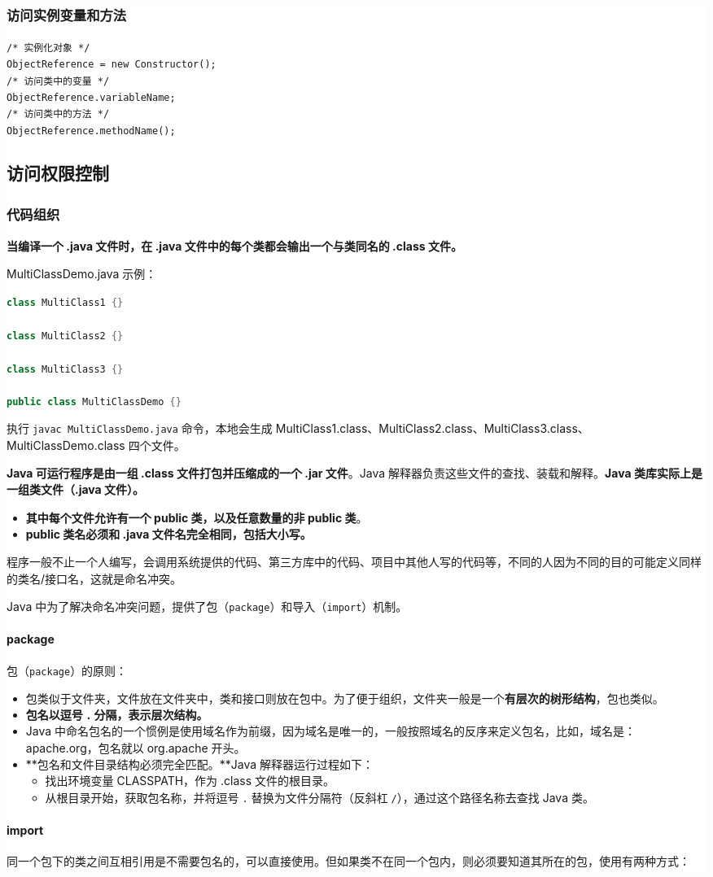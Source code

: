 ### 访问实例变量和方法

```
/* 实例化对象 */
ObjectReference = new Constructor();
/* 访问类中的变量 */
ObjectReference.variableName;
/* 访问类中的方法 */
ObjectReference.methodName();
```

## 访问权限控制

### 代码组织

**当编译一个 .java 文件时，在 .java 文件中的每个类都会输出一个与类同名的 .class 文件。**

MultiClassDemo.java 示例：

```java
class MultiClass1 {}

class MultiClass2 {}

class MultiClass3 {}

public class MultiClassDemo {}
```

执行 `javac MultiClassDemo.java` 命令，本地会生成 MultiClass1.class、MultiClass2.class、MultiClass3.class、MultiClassDemo.class 四个文件。

**Java 可运行程序是由一组 .class 文件打包并压缩成的一个 .jar 文件**。Java 解释器负责这些文件的查找、装载和解释。**Java 类库实际上是一组类文件（.java 文件）。**

- **其中每个文件允许有一个 public 类，以及任意数量的非 public 类**。
- **public 类名必须和 .java 文件名完全相同，包括大小写。**

程序一般不止一个人编写，会调用系统提供的代码、第三方库中的代码、项目中其他人写的代码等，不同的人因为不同的目的可能定义同样的类名/接口名，这就是命名冲突。

Java 中为了解决命名冲突问题，提供了包（`package`）和导入（`import`）机制。

#### package

包（`package`）的原则：

- 包类似于文件夹，文件放在文件夹中，类和接口则放在包中。为了便于组织，文件夹一般是一个**有层次的树形结构**，包也类似。
- **包名以逗号 `.` 分隔，表示层次结构。**
- Java 中命名包名的一个惯例是使用域名作为前缀，因为域名是唯一的，一般按照域名的反序来定义包名，比如，域名是：apache.org，包名就以 org.apache 开头。
- **包名和文件目录结构必须完全匹配。**Java 解释器运行过程如下：
  - 找出环境变量 CLASSPATH，作为 .class 文件的根目录。
  - 从根目录开始，获取包名称，并将逗号 `.` 替换为文件分隔符（反斜杠 `/`），通过这个路径名称去查找 Java 类。

#### import

同一个包下的类之间互相引用是不需要包名的，可以直接使用。但如果类不在同一个包内，则必须要知道其所在的包，使用有两种方式：
